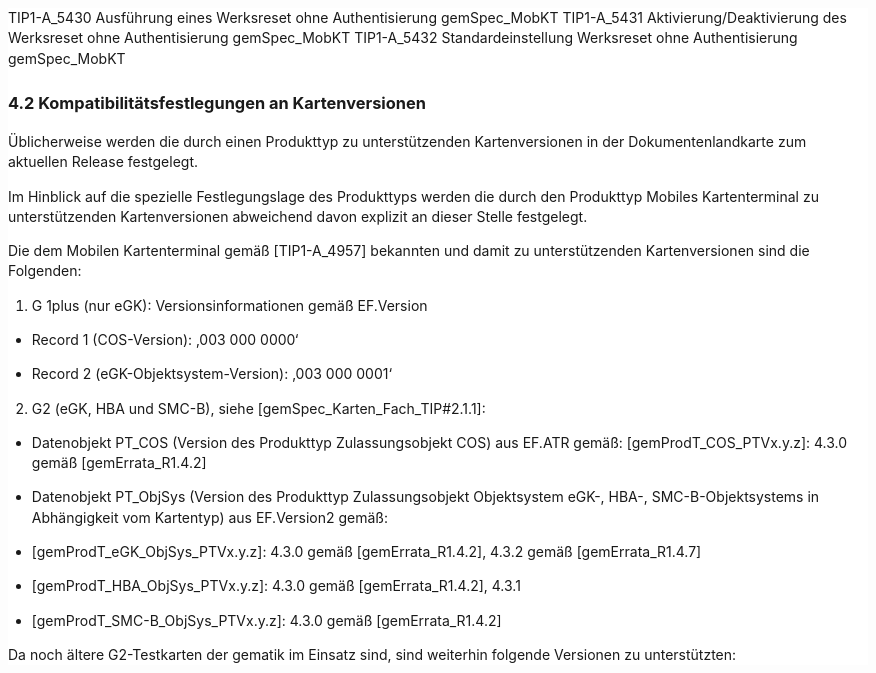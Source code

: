 </th></tr><tr><td>
TIP1-A_5430

</td><td>
Ausführung eines Werksreset ohne Authentisierung

</td><td>
gemSpec_MobKT

</td></tr><tr><td>
TIP1-A_5431

</td><td>
Aktivierung/Deaktivierung des Werksreset ohne Authentisierung

</td><td>
gemSpec_MobKT

</td></tr><tr><td>
TIP1-A_5432

</td><td>
Standardeinstellung Werksreset ohne Authentisierung

</td><td>
gemSpec_MobKT

</td></tr></table>

### 4.2 Kompatibilitätsfestlegungen an Kartenversionen

Üblicherweise werden die durch einen Produkttyp zu unterstützenden
Kartenversionen in der Dokumentenlandkarte zum aktuellen Release festgelegt.

Im Hinblick auf die spezielle Festlegungslage des Produkttyps werden die durch
den Produkttyp Mobiles Kartenterminal zu unterstützenden Kartenversionen
abweichend davon explizit an dieser Stelle festgelegt.

Die dem Mobilen Kartenterminal gemäß [TIP1-A_4957] bekannten und damit zu
unterstützenden Kartenversionen sind die Folgenden:

1) G 1plus (nur eGK): Versionsinformationen gemäß EF.Version

- Record 1 (COS-Version): ‚003 000 0000‘

- Record 2 (eGK-Objektsystem-Version): ‚003 000 0001‘

2) G2 (eGK, HBA und SMC-B), siehe [gemSpec_Karten_Fach_TIP#2.1.1]:

- Datenobjekt PT_COS (Version des Produkttyp Zulassungsobjekt COS) aus EF.ATR
gemäß: [gemProdT_COS_PTVx.y.z]: 4.3.0 gemäß [gemErrata_R1.4.2]

- Datenobjekt PT_ObjSys (Version des Produkttyp Zulassungsobjekt Objektsystem
eGK-, HBA-, SMC-B-Objektsystems in Abhängigkeit vom Kartentyp) aus EF.Version2
gemäß:

- [gemProdT_eGK_ObjSys_PTVx.y.z]: 4.3.0 gemäß [gemErrata_R1.4.2], 4.3.2
gemäß [gemErrata_R1.4.7]

- [gemProdT_HBA_ObjSys_PTVx.y.z]: 4.3.0 gemäß [gemErrata_R1.4.2], 4.3.1

- [gemProdT_SMC-B_ObjSys_PTVx.y.z]: 4.3.0 gemäß [gemErrata_R1.4.2]

Da noch ältere G2-Testkarten der gematik im Einsatz sind, sind weiterhin
folgende Versionen zu unterstützten:

